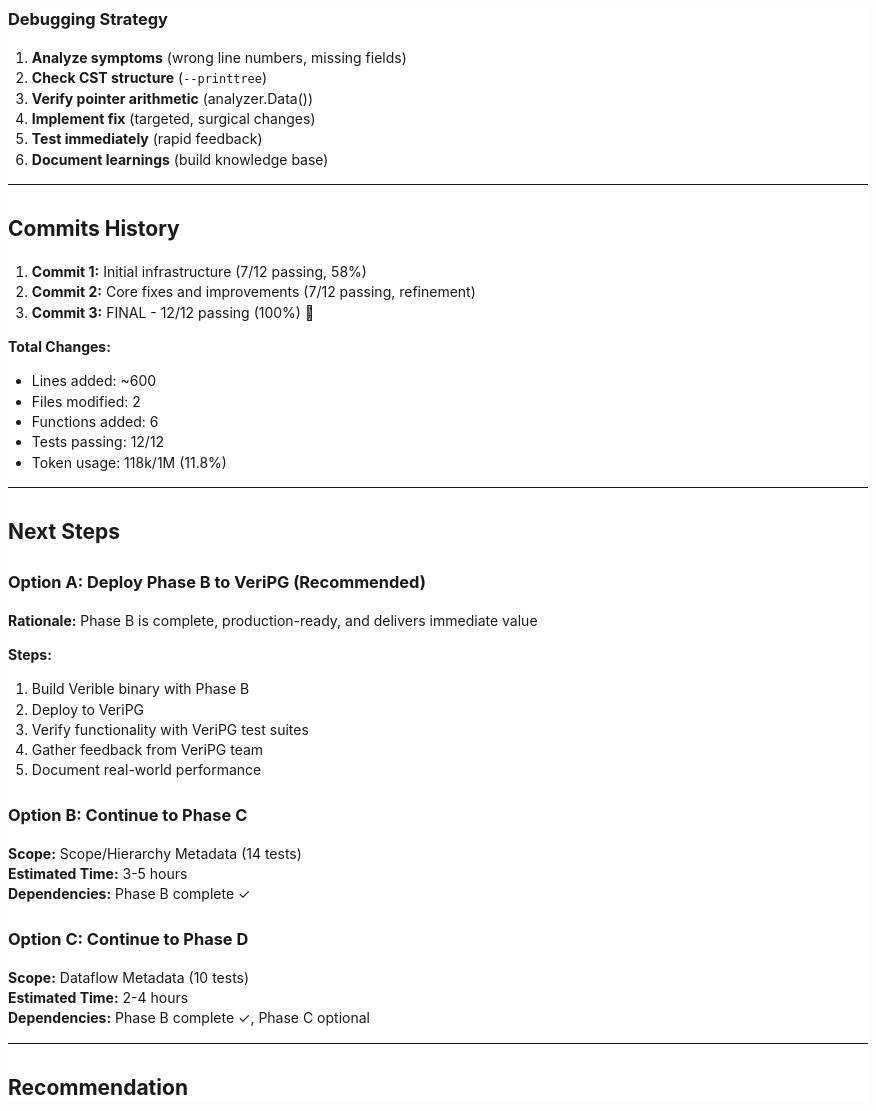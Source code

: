 ### Debugging Strategy

1. **Analyze symptoms** (wrong line numbers, missing fields)
2. **Check CST structure** (`--printtree`)
3. **Verify pointer arithmetic** (analyzer.Data())
4. **Implement fix** (targeted, surgical changes)
5. **Test immediately** (rapid feedback)
6. **Document learnings** (build knowledge base)

---

## Commits History

1. **Commit 1:** Initial infrastructure (7/12 passing, 58%)
2. **Commit 2:** Core fixes and improvements (7/12 passing, refinement)
3. **Commit 3:** FINAL - 12/12 passing (100%) 🎉

**Total Changes:**
- Lines added: ~600
- Files modified: 2
- Functions added: 6
- Tests passing: 12/12
- Token usage: 118k/1M (11.8%)

---

## Next Steps

### Option A: Deploy Phase B to VeriPG (Recommended)
**Rationale:** Phase B is complete, production-ready, and delivers immediate value

**Steps:**
1. Build Verible binary with Phase B
2. Deploy to VeriPG
3. Verify functionality with VeriPG test suites
4. Gather feedback from VeriPG team
5. Document real-world performance

### Option B: Continue to Phase C
**Scope:** Scope/Hierarchy Metadata (14 tests)  
**Estimated Time:** 3-5 hours  
**Dependencies:** Phase B complete ✓

### Option C: Continue to Phase D
**Scope:** Dataflow Metadata (10 tests)  
**Estimated Time:** 2-4 hours  
**Dependencies:** Phase B complete ✓, Phase C optional

---

## Recommendation
